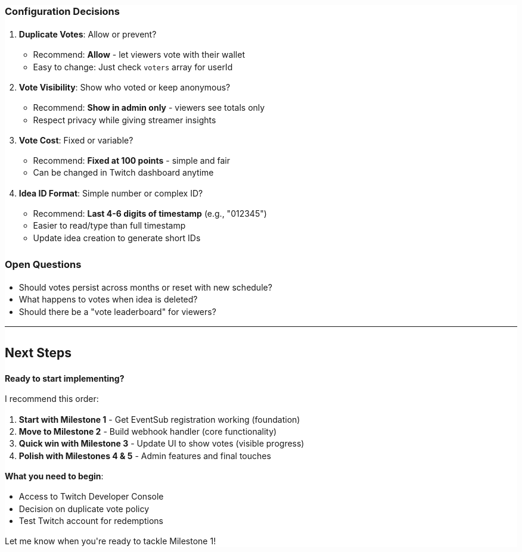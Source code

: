 ### Configuration Decisions
1. **Duplicate Votes**: Allow or prevent?
   - Recommend: **Allow** - let viewers vote with their wallet
   - Easy to change: Just check `voters` array for userId

2. **Vote Visibility**: Show who voted or keep anonymous?
   - Recommend: **Show in admin only** - viewers see totals only
   - Respect privacy while giving streamer insights

3. **Vote Cost**: Fixed or variable?
   - Recommend: **Fixed at 100 points** - simple and fair
   - Can be changed in Twitch dashboard anytime

4. **Idea ID Format**: Simple number or complex ID?
   - Recommend: **Last 4-6 digits of timestamp** (e.g., "012345")
   - Easier to read/type than full timestamp
   - Update idea creation to generate short IDs

### Open Questions
- Should votes persist across months or reset with new schedule?
- What happens to votes when idea is deleted?
- Should there be a "vote leaderboard" for viewers?

---

## Next Steps

**Ready to start implementing?**

I recommend this order:
1. **Start with Milestone 1** - Get EventSub registration working (foundation)
2. **Move to Milestone 2** - Build webhook handler (core functionality)
3. **Quick win with Milestone 3** - Update UI to show votes (visible progress)
4. **Polish with Milestones 4 & 5** - Admin features and final touches

**What you need to begin**:
- Access to Twitch Developer Console
- Decision on duplicate vote policy
- Test Twitch account for redemptions

Let me know when you're ready to tackle Milestone 1!